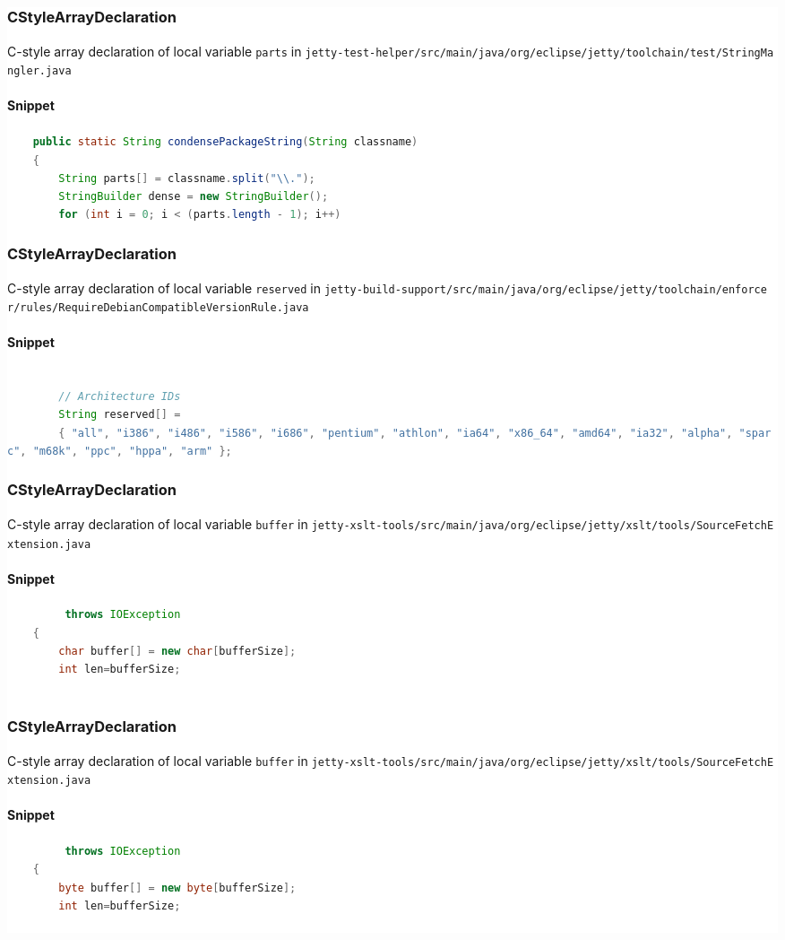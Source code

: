 ### CStyleArrayDeclaration
C-style array declaration of local variable `parts`
in `jetty-test-helper/src/main/java/org/eclipse/jetty/toolchain/test/StringMangler.java`
#### Snippet
```java
    public static String condensePackageString(String classname)
    {
        String parts[] = classname.split("\\.");
        StringBuilder dense = new StringBuilder();
        for (int i = 0; i < (parts.length - 1); i++)
```

### CStyleArrayDeclaration
C-style array declaration of local variable `reserved`
in `jetty-build-support/src/main/java/org/eclipse/jetty/toolchain/enforcer/rules/RequireDebianCompatibleVersionRule.java`
#### Snippet
```java

        // Architecture IDs 
        String reserved[] =
        { "all", "i386", "i486", "i586", "i686", "pentium", "athlon", "ia64", "x86_64", "amd64", "ia32", "alpha", "sparc", "m68k", "ppc", "hppa", "arm" };

```

### CStyleArrayDeclaration
C-style array declaration of local variable `buffer`
in `jetty-xslt-tools/src/main/java/org/eclipse/jetty/xslt/tools/SourceFetchExtension.java`
#### Snippet
```java
         throws IOException
    {  
        char buffer[] = new char[bufferSize];
        int len=bufferSize;
        
```

### CStyleArrayDeclaration
C-style array declaration of local variable `buffer`
in `jetty-xslt-tools/src/main/java/org/eclipse/jetty/xslt/tools/SourceFetchExtension.java`
#### Snippet
```java
         throws IOException
    {     
        byte buffer[] = new byte[bufferSize];
        int len=bufferSize;
        
```
